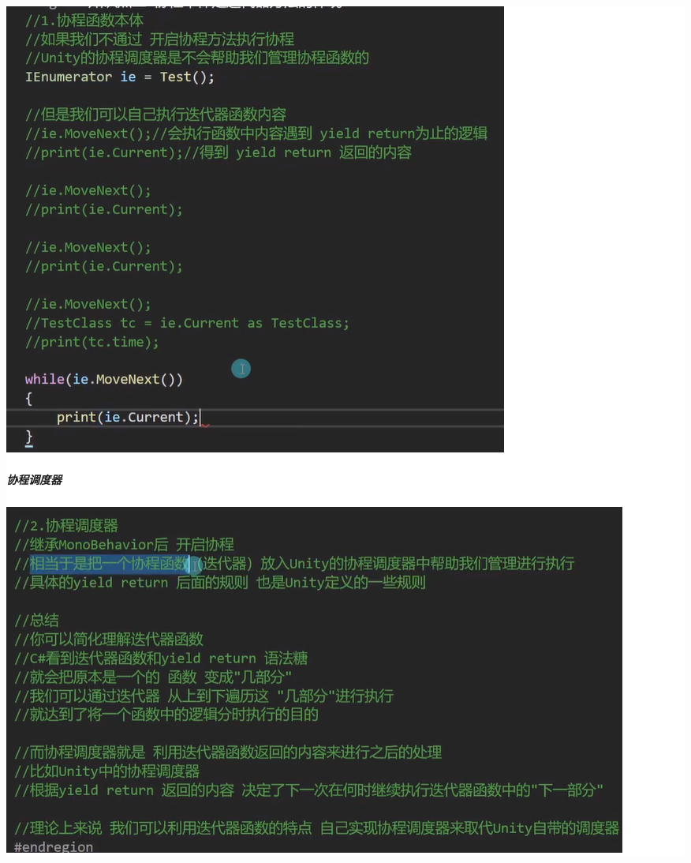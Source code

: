 ![image-20241203214536736](./assets/image-20241203214536736.png)

##### 协程调度器

![image-20241203214720255](./assets/image-20241203214720255.png)
